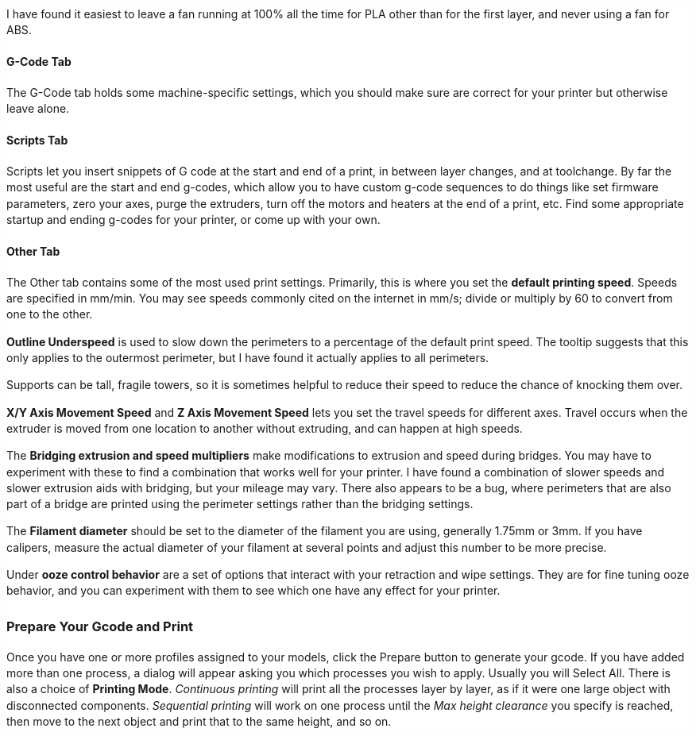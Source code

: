 I have found it easiest to leave a fan running at 100% all the time for PLA other than for the first layer, and never using a fan for ABS.

#### G-Code Tab

The G-Code tab holds some machine-specific settings, which you should make sure are correct for your printer but otherwise leave alone.

#### Scripts Tab

Scripts let you insert snippets of G code at the start and end of a print, in between layer changes, and at toolchange. By far the most useful are the start and end g-codes, which allow you to have custom g-code sequences to do things like set firmware parameters, zero your axes, purge the extruders, turn off the motors and heaters at the end of a print, etc. Find some appropriate startup and ending g-codes for your printer, or come up with your own.

#### Other Tab

The Other tab contains some of the most used print settings. Primarily, this is where you set the **default printing speed**. Speeds are specified in mm/min. You may see speeds commonly cited on the internet in mm/s; divide or multiply by 60 to convert from one to the other.

**Outline Underspeed** is used to slow down the perimeters to a percentage of the default print speed. The tooltip suggests that this only applies to the outermost perimeter, but I have found it actually applies to all perimeters.

Supports can be tall, fragile towers, so it is sometimes helpful to reduce their speed to reduce the chance of knocking them over.

**X/Y Axis Movement Speed** and **Z Axis Movement Speed** lets you set the travel speeds for different axes. Travel occurs when the extruder is moved from one location to another without extruding, and can happen at high speeds.

The **Bridging extrusion and speed multipliers** make modifications to extrusion and speed during bridges. You may have to experiment with these to find a combination that works well for your printer. I have found a combination of slower speeds and slower extrusion aids with bridging, but your mileage may vary. There also appears to be a bug, where perimeters that are also part of a bridge are printed using the perimeter settings rather than the bridging settings.

The **Filament diameter** should be set to the diameter of the filament you are using, generally 1.75mm or 3mm. If you have calipers, measure the actual diameter of your filament at several points and adjust this number to be more precise.

Under **ooze control behavior** are a set of options that interact with your retraction and wipe settings. They are for fine tuning ooze behavior, and you can experiment with them to see which one have any effect for your printer.

### Prepare Your Gcode and Print

Once you have one or more profiles assigned to your models, click the Prepare button to generate your gcode. If you have added more than one process, a dialog will appear asking you which processes you wish to apply. Usually you will Select All. There is also a choice of **Printing Mode**. _Continuous printing_ will print all the processes layer by layer, as if it were one large object with disconnected components. _Sequential printing_ will work on one process until the _Max height clearance_ you specify is reached, then move to the next object and print that to the same height, and so on.
